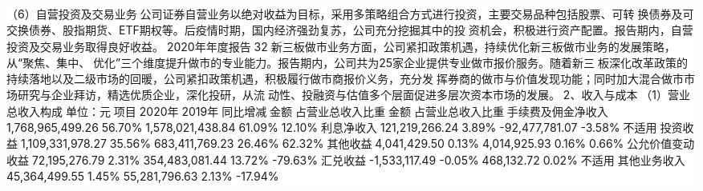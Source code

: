 （6）自营投资及交易业务
公司证券自营业务以绝对收益为目标，采用多策略组合方式进行投资，主要交易品种包括股票、可转
换债券及可交换债券、股指期货、ETF期权等。后疫情时期，国内经济强劲复苏，公司充分挖掘其中的投
资机会，积极进行资产配置。报告期内，自营投资及交易业务取得良好收益。
2020年年度报告
32
新三板做市业务方面，公司紧扣政策机遇，持续优化新三板做市业务的发展策略，从“聚焦、集中、
优化”三个维度提升做市的专业能力。报告期内，公司共为25家企业提供专业做市报价服务。随着新三
板深化改革政策的持续落地以及二级市场的回暖，公司紧扣政策机遇，积极履行做市商报价义务，充分发
挥券商的做市与价值发现功能；同时加大混合做市市场研究与企业拜访，精选优质企业，深化投研，从流
动性、投融资与估值多个层面促进多层次资本市场的发展。
2、收入与成本
（1）营业总收入构成
单位：元
项目
2020年
2019年
同比增减
金额
占营业总收入比重
金额
占营业总收入比重
手续费及佣金净收入
1,768,965,499.26
56.70%
1,578,021,438.84
61.09%
12.10%
利息净收入
121,219,266.24
3.89%
-92,477,781.07
-3.58%
不适用
投资收益
1,109,331,978.27
35.56%
683,411,769.23
26.46%
62.32%
其他收益
4,041,429.50
0.13%
4,014,925.93
0.16%
0.66%
公允价值变动收益
72,195,276.79
2.31%
354,483,081.44
13.72%
-79.63%
汇兑收益
-1,533,117.49
-0.05%
468,132.72
0.02%
不适用
其他业务收入
45,364,499.55
1.45%
55,281,796.63
2.13%
-17.94%